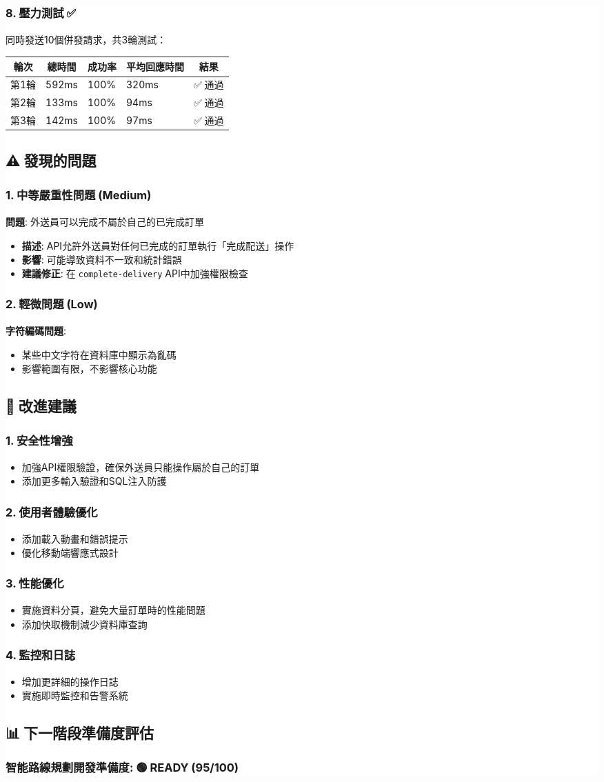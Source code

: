 ### 8. 壓力測試 ✅

同時發送10個併發請求，共3輪測試：

| 輪次 | 總時間 | 成功率 | 平均回應時間 | 結果 |
|------|--------|--------|-------------|------|
| 第1輪 | 592ms | 100% | 320ms | ✅ 通過 |
| 第2輪 | 133ms | 100% | 94ms | ✅ 通過 |
| 第3輪 | 142ms | 100% | 97ms | ✅ 通過 |

## ⚠️ 發現的問題

### 1. 中等嚴重性問題 (Medium)

**問題**: 外送員可以完成不屬於自己的已完成訂單
- **描述**: API允許外送員對任何已完成的訂單執行「完成配送」操作
- **影響**: 可能導致資料不一致和統計錯誤
- **建議修正**: 在 `complete-delivery` API中加強權限檢查

### 2. 輕微問題 (Low)

**字符編碼問題**: 
- 某些中文字符在資料庫中顯示為亂碼
- 影響範圍有限，不影響核心功能

## 🎉 改進建議

### 1. 安全性增強
- 加強API權限驗證，確保外送員只能操作屬於自己的訂單
- 添加更多輸入驗證和SQL注入防護

### 2. 使用者體驗優化
- 添加載入動畫和錯誤提示
- 優化移動端響應式設計

### 3. 性能優化
- 實施資料分頁，避免大量訂單時的性能問題
- 添加快取機制減少資料庫查詢

### 4. 監控和日誌
- 增加更詳細的操作日誌
- 實施即時監控和告警系統

## 📊 下一階段準備度評估

### 智能路線規劃開發準備度: 🟢 READY (95/100)
